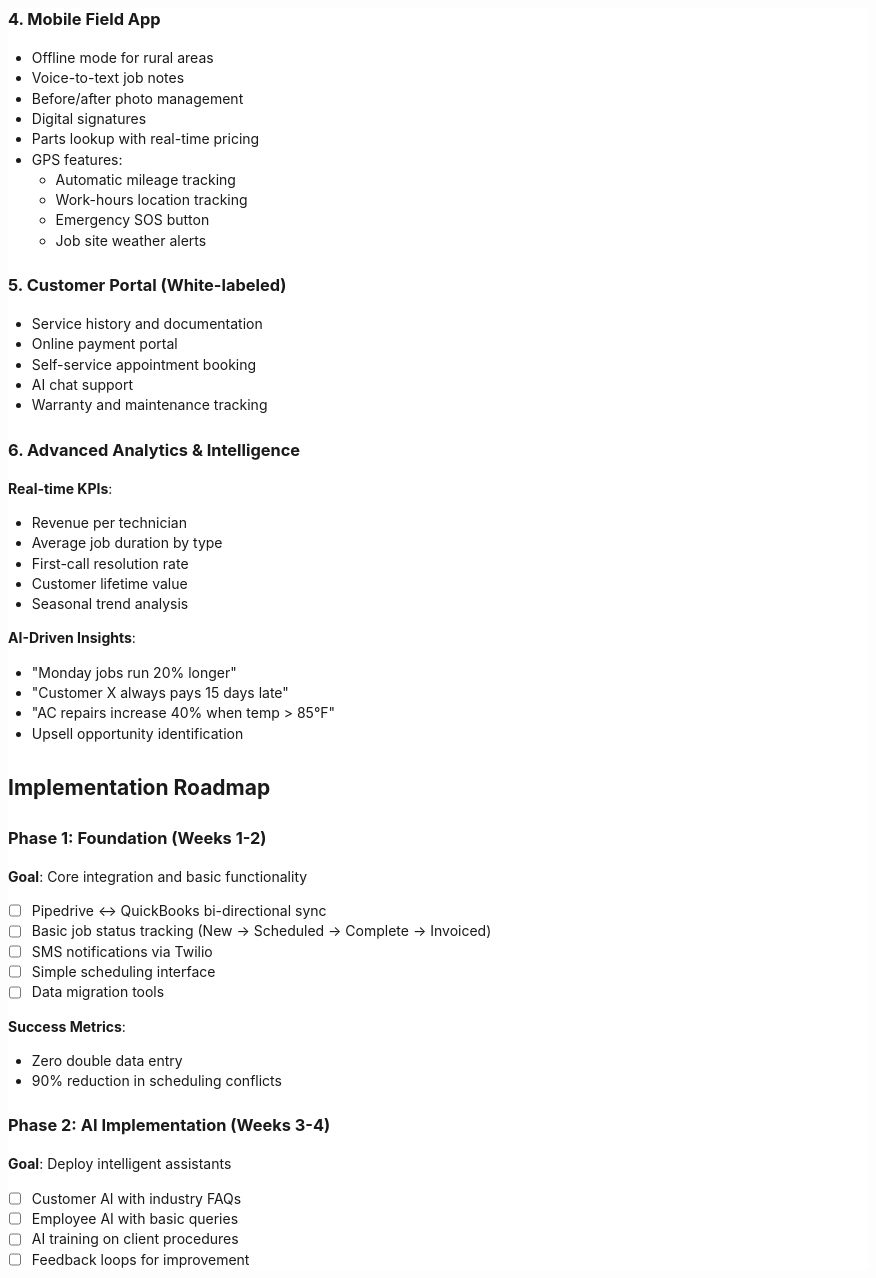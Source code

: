 ### 4. Mobile Field App
- Offline mode for rural areas
- Voice-to-text job notes
- Before/after photo management
- Digital signatures
- Parts lookup with real-time pricing
- GPS features:
  - Automatic mileage tracking
  - Work-hours location tracking
  - Emergency SOS button
  - Job site weather alerts

### 5. Customer Portal (White-labeled)
- Service history and documentation
- Online payment portal
- Self-service appointment booking
- AI chat support
- Warranty and maintenance tracking

### 6. Advanced Analytics & Intelligence
**Real-time KPIs**:
- Revenue per technician
- Average job duration by type
- First-call resolution rate
- Customer lifetime value
- Seasonal trend analysis

**AI-Driven Insights**:
- "Monday jobs run 20% longer"
- "Customer X always pays 15 days late"
- "AC repairs increase 40% when temp > 85°F"
- Upsell opportunity identification

## Implementation Roadmap

### Phase 1: Foundation (Weeks 1-2)
**Goal**: Core integration and basic functionality
- [ ] Pipedrive ↔ QuickBooks bi-directional sync
- [ ] Basic job status tracking (New → Scheduled → Complete → Invoiced)
- [ ] SMS notifications via Twilio
- [ ] Simple scheduling interface
- [ ] Data migration tools

**Success Metrics**: 
- Zero double data entry
- 90% reduction in scheduling conflicts

### Phase 2: AI Implementation (Weeks 3-4)
**Goal**: Deploy intelligent assistants
- [ ] Customer AI with industry FAQs
- [ ] Employee AI with basic queries
- [ ] AI training on client procedures
- [ ] Feedback loops for improvement
